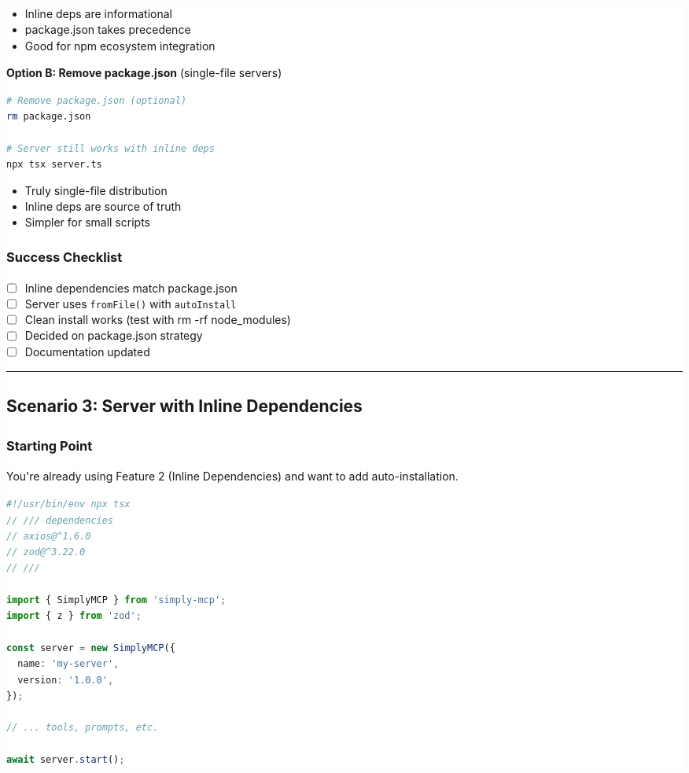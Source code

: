 - Inline deps are informational
- package.json takes precedence
- Good for npm ecosystem integration

**Option B: Remove package.json** (single-file servers)

```bash
# Remove package.json (optional)
rm package.json

# Server still works with inline deps
npx tsx server.ts
```

- Truly single-file distribution
- Inline deps are source of truth
- Simpler for small scripts

### Success Checklist

- [ ] Inline dependencies match package.json
- [ ] Server uses `fromFile()` with `autoInstall`
- [ ] Clean install works (test with rm -rf node_modules)
- [ ] Decided on package.json strategy
- [ ] Documentation updated

---

## Scenario 3: Server with Inline Dependencies

### Starting Point

You're already using Feature 2 (Inline Dependencies) and want to add auto-installation.

```typescript
#!/usr/bin/env npx tsx
// /// dependencies
// axios@^1.6.0
// zod@^3.22.0
// ///

import { SimplyMCP } from 'simply-mcp';
import { z } from 'zod';

const server = new SimplyMCP({
  name: 'my-server',
  version: '1.0.0',
});

// ... tools, prompts, etc.

await server.start();
```
